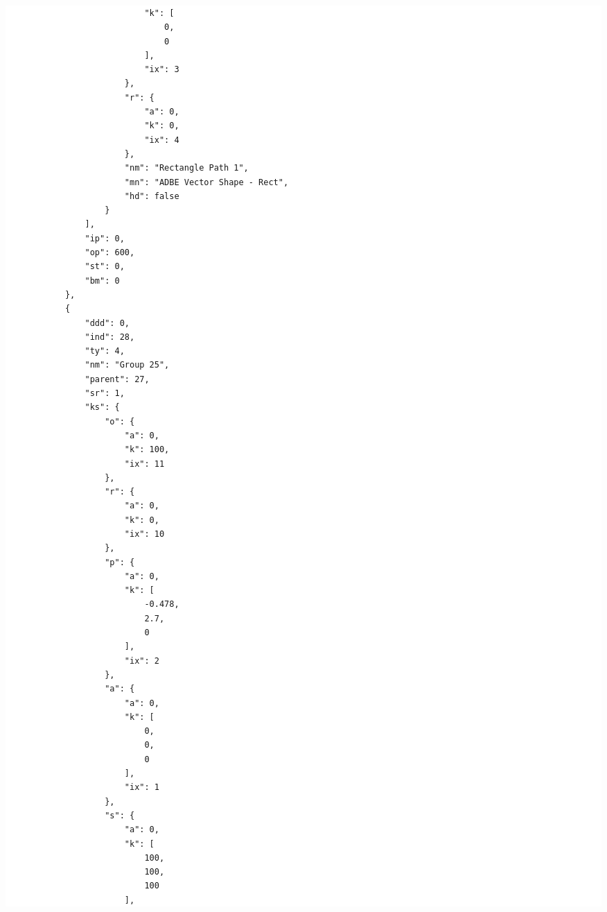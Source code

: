                                 "k": [
                                    0,
                                    0
                                ],
                                "ix": 3
                            },
                            "r": {
                                "a": 0,
                                "k": 0,
                                "ix": 4
                            },
                            "nm": "Rectangle Path 1",
                            "mn": "ADBE Vector Shape - Rect",
                            "hd": false
                        }
                    ],
                    "ip": 0,
                    "op": 600,
                    "st": 0,
                    "bm": 0
                },
                {
                    "ddd": 0,
                    "ind": 28,
                    "ty": 4,
                    "nm": "Group 25",
                    "parent": 27,
                    "sr": 1,
                    "ks": {
                        "o": {
                            "a": 0,
                            "k": 100,
                            "ix": 11
                        },
                        "r": {
                            "a": 0,
                            "k": 0,
                            "ix": 10
                        },
                        "p": {
                            "a": 0,
                            "k": [
                                -0.478,
                                2.7,
                                0
                            ],
                            "ix": 2
                        },
                        "a": {
                            "a": 0,
                            "k": [
                                0,
                                0,
                                0
                            ],
                            "ix": 1
                        },
                        "s": {
                            "a": 0,
                            "k": [
                                100,
                                100,
                                100
                            ],